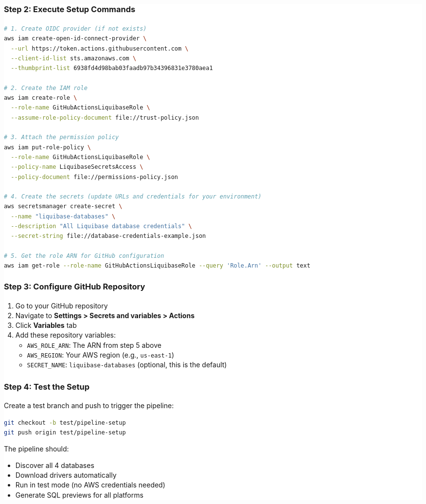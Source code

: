 ### Step 2: Execute Setup Commands

```bash
# 1. Create OIDC provider (if not exists)
aws iam create-open-id-connect-provider \
  --url https://token.actions.githubusercontent.com \
  --client-id-list sts.amazonaws.com \
  --thumbprint-list 6938fd4d98bab03faadb97b34396831e3780aea1

# 2. Create the IAM role
aws iam create-role \
  --role-name GitHubActionsLiquibaseRole \
  --assume-role-policy-document file://trust-policy.json

# 3. Attach the permission policy
aws iam put-role-policy \
  --role-name GitHubActionsLiquibaseRole \
  --policy-name LiquibaseSecretsAccess \
  --policy-document file://permissions-policy.json

# 4. Create the secrets (update URLs and credentials for your environment)
aws secretsmanager create-secret \
  --name "liquibase-databases" \
  --description "All Liquibase database credentials" \
  --secret-string file://database-credentials-example.json

# 5. Get the role ARN for GitHub configuration
aws iam get-role --role-name GitHubActionsLiquibaseRole --query 'Role.Arn' --output text
```

### Step 3: Configure GitHub Repository

1. Go to your GitHub repository
2. Navigate to **Settings > Secrets and variables > Actions**
3. Click **Variables** tab
4. Add these repository variables:
   - `AWS_ROLE_ARN`: The ARN from step 5 above
   - `AWS_REGION`: Your AWS region (e.g., `us-east-1`)
   - `SECRET_NAME`: `liquibase-databases` (optional, this is the default)

### Step 4: Test the Setup

Create a test branch and push to trigger the pipeline:

```bash
git checkout -b test/pipeline-setup
git push origin test/pipeline-setup
```

The pipeline should:

- Discover all 4 databases
- Download drivers automatically
- Run in test mode (no AWS credentials needed)
- Generate SQL previews for all platforms
